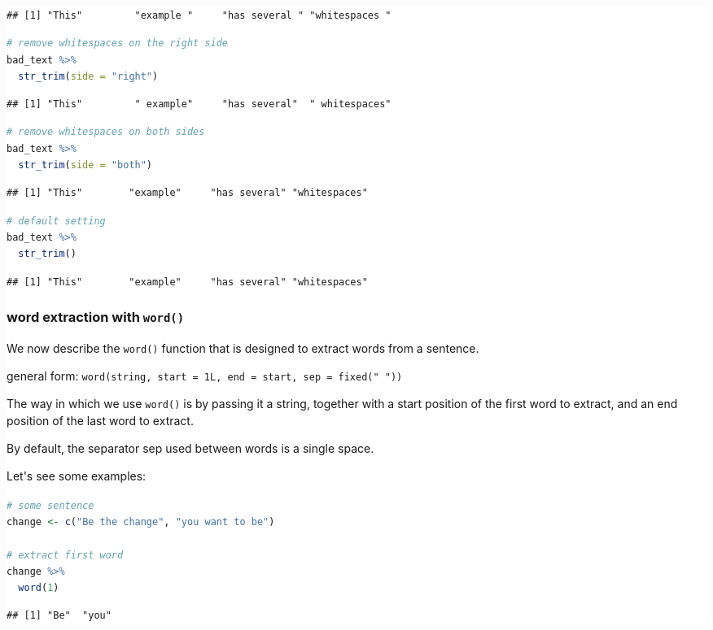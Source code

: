     ## [1] "This"         "example "     "has several " "whitespaces "

``` r
# remove whitespaces on the right side
bad_text %>%
  str_trim(side = "right")
```

    ## [1] "This"         " example"     "has several"  " whitespaces"

``` r
# remove whitespaces on both sides
bad_text %>%
  str_trim(side = "both")
```

    ## [1] "This"        "example"     "has several" "whitespaces"

``` r
# default setting
bad_text %>%
  str_trim()
```

    ## [1] "This"        "example"     "has several" "whitespaces"

### word extraction with `word()`

We now describe the `word()` function that is designed to extract words from a sentence.

general form: `word(string, start = 1L, end = start, sep = fixed(" "))`

The way in which we use `word()` is by passing it a string, together with a start position of the first word to extract, and an end position of the last word to extract.

By default, the separator sep used between words is a single space.

Let's see some examples:

``` r
# some sentence
change <- c("Be the change", "you want to be")

# extract first word
change %>%
  word(1)
```

    ## [1] "Be"  "you"
